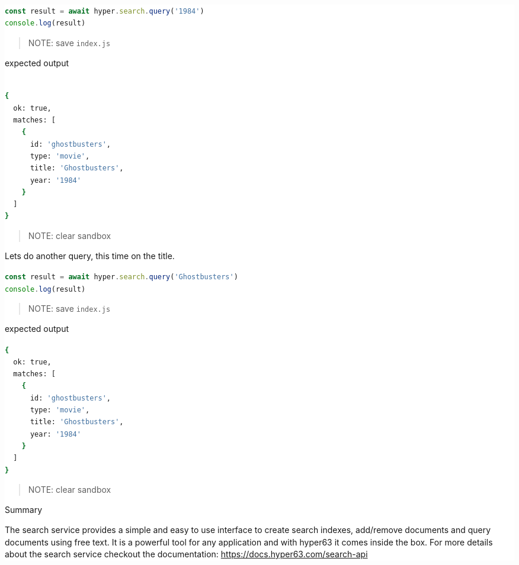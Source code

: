 ``` js
const result = await hyper.search.query('1984')
console.log(result)
```

> NOTE: save `index.js`

expected output

``` sh

{
  ok: true,
  matches: [
    {
      id: 'ghostbusters',
      type: 'movie',
      title: 'Ghostbusters',
      year: '1984'
    }
  ]
}
```

> NOTE: clear sandbox

Lets do another query, this time on the title.

``` js
const result = await hyper.search.query('Ghostbusters')
console.log(result)
```

> NOTE: save `index.js`

expected output

``` sh
{
  ok: true,
  matches: [
    {
      id: 'ghostbusters',
      type: 'movie',
      title: 'Ghostbusters',
      year: '1984'
    }
  ]
}
```

> NOTE: clear sandbox

Summary

The search service provides a simple and easy to use interface to create search indexes, add/remove documents and query documents using free text. It is a powerful tool for any application and with hyper63 it comes inside the box. For more details about the search service checkout the documentation: https://docs.hyper63.com/search-api
